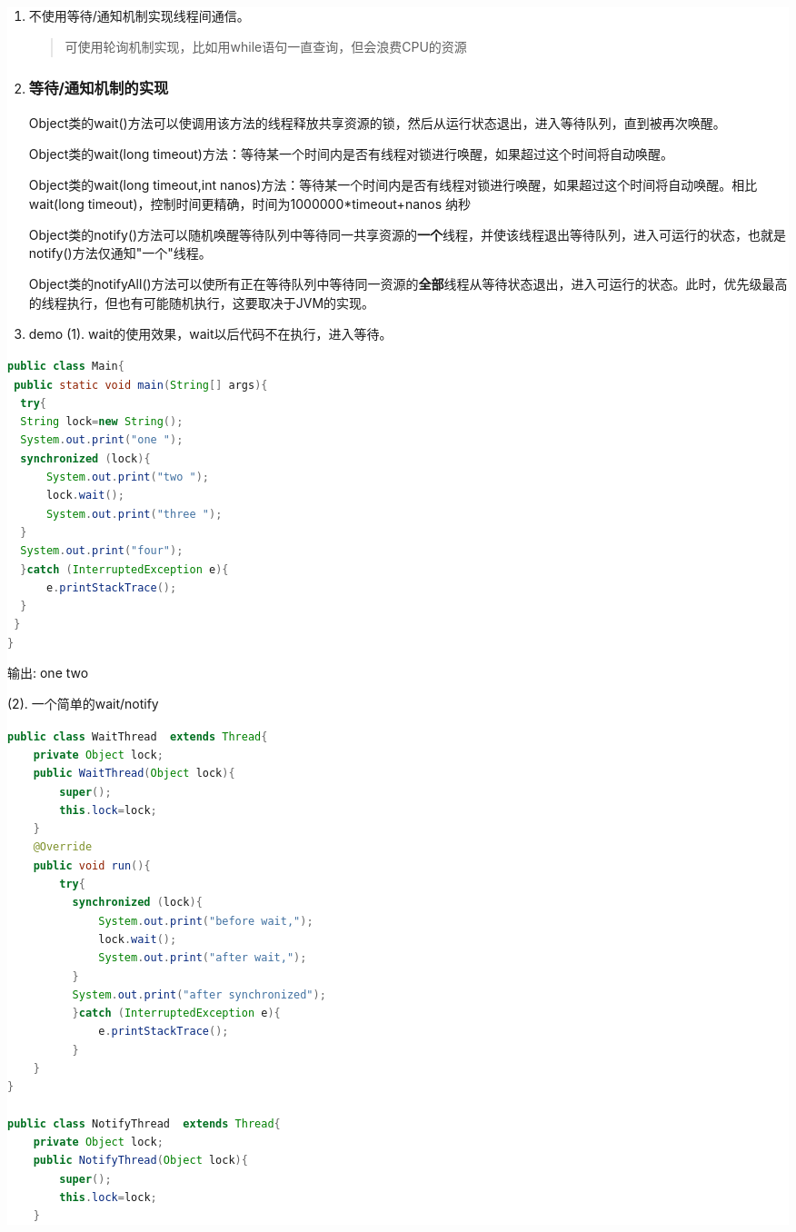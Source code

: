 1. 不使用等待/通知机制实现线程间通信。
   > 可使用轮询机制实现，比如用while语句一直查询，但会浪费CPU的资源

2. ### 等待/通知机制的实现

   Object类的wait()方法可以使调用该方法的线程释放共享资源的锁，然后从运行状态退出，进入等待队列，直到被再次唤醒。
   
   Object类的wait(long timeout)方法：等待某一个时间内是否有线程对锁进行唤醒，如果超过这个时间将自动唤醒。

   Object类的wait(long timeout,int nanos)方法：等待某一个时间内是否有线程对锁进行唤醒，如果超过这个时间将自动唤醒。相比wait(long timeout)，控制时间更精确，时间为1000000*timeout+nanos 纳秒
   
   Object类的notify()方法可以随机唤醒等待队列中等待同一共享资源的**一个**线程，并使该线程退出等待队列，进入可运行的状态，也就是notify()方法仅通知"一个"线程。

   Object类的notifyAll()方法可以使所有正在等待队列中等待同一资源的**全部**线程从等待状态退出，进入可运行的状态。此时，优先级最高的线程执行，但也有可能随机执行，这要取决于JVM的实现。

3. demo
(1). wait的使用效果，wait以后代码不在执行，进入等待。
```java
public class Main{
 public static void main(String[] args){
  try{
  String lock=new String();
  System.out.print("one ");
  synchronized (lock){
      System.out.print("two ");
      lock.wait();
      System.out.print("three ");
  }
  System.out.print("four");
  }catch (InterruptedException e){
      e.printStackTrace();
  }
 }    
}
```
输出: one two

(2). 一个简单的wait/notify
```java
public class WaitThread  extends Thread{
    private Object lock;
    public WaitThread(Object lock){
        super();
        this.lock=lock;
    }
    @Override
    public void run(){
        try{
          synchronized (lock){
              System.out.print("before wait,");
              lock.wait();
              System.out.print("after wait,");
          }
          System.out.print("after synchronized");
          }catch (InterruptedException e){
              e.printStackTrace();
          }
    }
} 

public class NotifyThread  extends Thread{
    private Object lock;
    public NotifyThread(Object lock){
        super();
        this.lock=lock;
    }
```